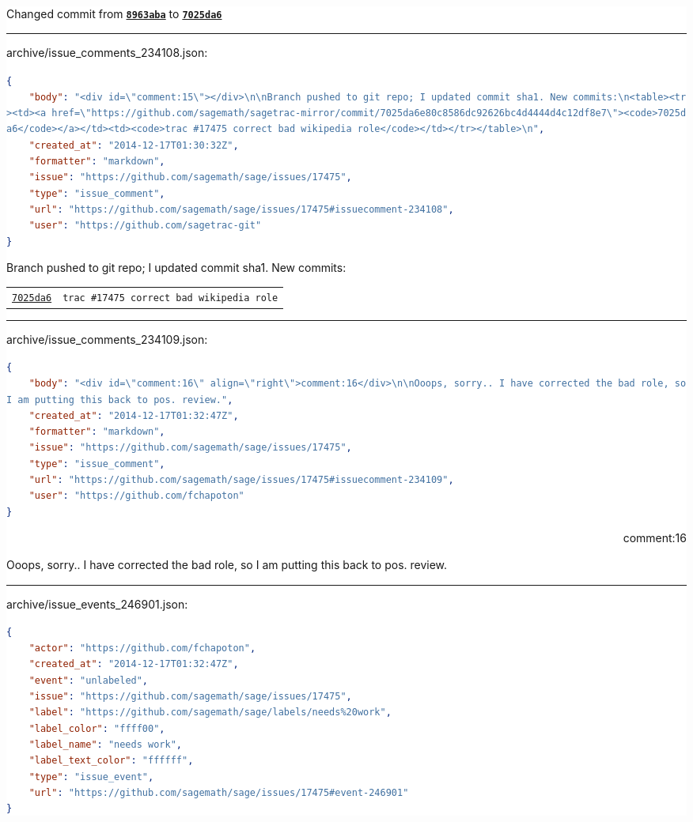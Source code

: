 Changed commit from **[`8963aba`](https://github.com/sagemath/sagetrac-mirror/commit/8963aba553e48676ba79dfd7fd63533f1e17f04b)** to **[`7025da6`](https://github.com/sagemath/sagetrac-mirror/commit/7025da6e80c8586dc92626bc4d4444d4c12df8e7)**



---

archive/issue_comments_234108.json:
```json
{
    "body": "<div id=\"comment:15\"></div>\n\nBranch pushed to git repo; I updated commit sha1. New commits:\n<table><tr><td><a href=\"https://github.com/sagemath/sagetrac-mirror/commit/7025da6e80c8586dc92626bc4d4444d4c12df8e7\"><code>7025da6</code></a></td><td><code>trac #17475 correct bad wikipedia role</code></td></tr></table>\n",
    "created_at": "2014-12-17T01:30:32Z",
    "formatter": "markdown",
    "issue": "https://github.com/sagemath/sage/issues/17475",
    "type": "issue_comment",
    "url": "https://github.com/sagemath/sage/issues/17475#issuecomment-234108",
    "user": "https://github.com/sagetrac-git"
}
```

<div id="comment:15"></div>

Branch pushed to git repo; I updated commit sha1. New commits:
<table><tr><td><a href="https://github.com/sagemath/sagetrac-mirror/commit/7025da6e80c8586dc92626bc4d4444d4c12df8e7"><code>7025da6</code></a></td><td><code>trac #17475 correct bad wikipedia role</code></td></tr></table>




---

archive/issue_comments_234109.json:
```json
{
    "body": "<div id=\"comment:16\" align=\"right\">comment:16</div>\n\nOoops, sorry.. I have corrected the bad role, so I am putting this back to pos. review.",
    "created_at": "2014-12-17T01:32:47Z",
    "formatter": "markdown",
    "issue": "https://github.com/sagemath/sage/issues/17475",
    "type": "issue_comment",
    "url": "https://github.com/sagemath/sage/issues/17475#issuecomment-234109",
    "user": "https://github.com/fchapoton"
}
```

<div id="comment:16" align="right">comment:16</div>

Ooops, sorry.. I have corrected the bad role, so I am putting this back to pos. review.



---

archive/issue_events_246901.json:
```json
{
    "actor": "https://github.com/fchapoton",
    "created_at": "2014-12-17T01:32:47Z",
    "event": "unlabeled",
    "issue": "https://github.com/sagemath/sage/issues/17475",
    "label": "https://github.com/sagemath/sage/labels/needs%20work",
    "label_color": "ffff00",
    "label_name": "needs work",
    "label_text_color": "ffffff",
    "type": "issue_event",
    "url": "https://github.com/sagemath/sage/issues/17475#event-246901"
}
```